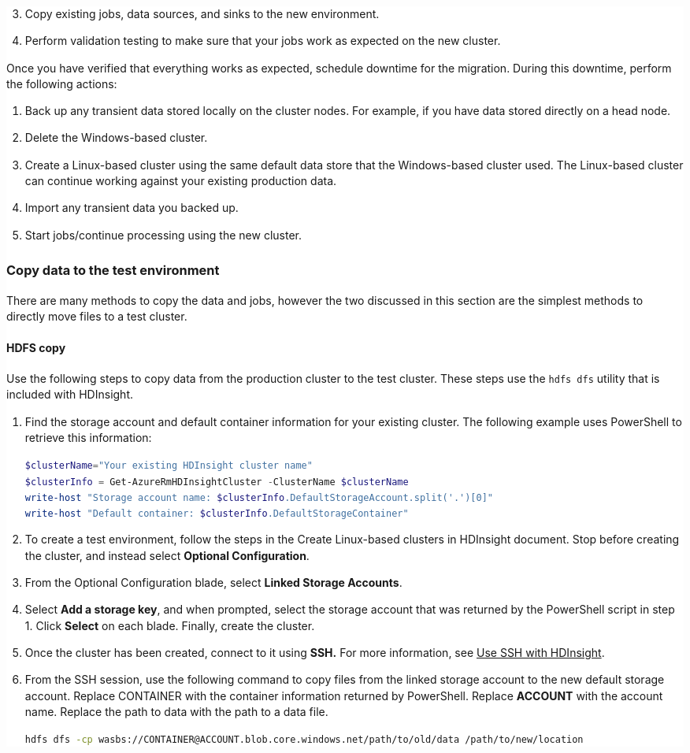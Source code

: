 3. Copy existing jobs, data sources, and sinks to the new environment.

4. Perform validation testing to make sure that your jobs work as expected on the new cluster.

Once you have verified that everything works as expected, schedule
downtime for the migration. During this downtime, perform the following actions:

1. Back up any transient data stored locally on the cluster nodes. For example, if you have data stored directly on a head node.

2. Delete the Windows-based cluster.

3. Create a Linux-based cluster using the same default data store that the Windows-based cluster used. The Linux-based cluster can continue working against your existing production data.

4. Import any transient data you backed up.

5. Start jobs/continue processing using the new cluster.

### Copy data to the test environment

There are many methods to copy the data and jobs, however the two discussed in this section are the simplest methods to directly move files to a test cluster.

#### HDFS copy

Use the following steps to copy data from the production cluster to the test cluster. These steps use the `hdfs dfs` utility that is included with HDInsight.

1. Find the storage account and default container information for your existing cluster. The following example uses PowerShell to retrieve this information:

    ```powershell
    $clusterName="Your existing HDInsight cluster name"
    $clusterInfo = Get-AzureRmHDInsightCluster -ClusterName $clusterName
    write-host "Storage account name: $clusterInfo.DefaultStorageAccount.split('.')[0]"
    write-host "Default container: $clusterInfo.DefaultStorageContainer"
    ```

2. To create a test environment, follow the steps in the Create Linux-based clusters in HDInsight document. Stop before creating the cluster, and instead select **Optional Configuration**.

3. From the Optional Configuration blade, select **Linked Storage Accounts**.

4. Select **Add a storage key**, and when prompted, select the storage account that was returned by the PowerShell script in step 1. Click **Select** on each blade. Finally, create the cluster.

5. Once the cluster has been created, connect to it using **SSH.** For more information, see [Use SSH with HDInsight](hdinsight-hadoop-linux-use-ssh-unix.md).

6. From the SSH session, use the following command to copy files from the linked storage account to the new default storage account. Replace CONTAINER with the container information returned by PowerShell. Replace __ACCOUNT__ with the account name. Replace the path to data with the path to a data file.

    ```bash
    hdfs dfs -cp wasbs://CONTAINER@ACCOUNT.blob.core.windows.net/path/to/old/data /path/to/new/location
    ```
